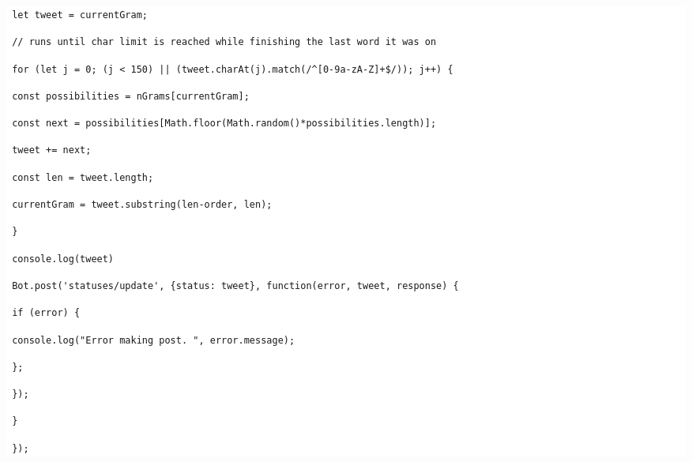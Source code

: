 ```
 let tweet = currentGram;
```

```
 // runs until char limit is reached while finishing the last word it was on
```

```
 for (let j = 0; (j < 150) || (tweet.charAt(j).match(/^[0-9a-zA-Z]+$/)); j++) {
```

```
 const possibilities = nGrams[currentGram];
```

```
 const next = possibilities[Math.floor(Math.random()*possibilities.length)];
```

```
 tweet += next;
```

```
 const len = tweet.length;
```

```
 currentGram = tweet.substring(len-order, len);
```

```
 }
```

```
 console.log(tweet)
```

```
 Bot.post('statuses/update', {status: tweet}, function(error, tweet, response) {
```

```
 if (error) {
```

```
 console.log("Error making post. ", error.message);
```

```
 };
```

```
 });
```

```
 }
```

```
 });
```
